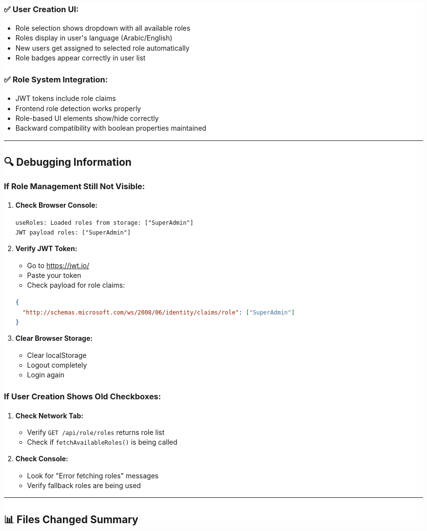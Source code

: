 ### **✅ User Creation UI:**
- Role selection shows dropdown with all available roles
- Roles display in user's language (Arabic/English)
- New users get assigned to selected role automatically
- Role badges appear correctly in user list

### **✅ Role System Integration:**
- JWT tokens include role claims
- Frontend role detection works properly
- Role-based UI elements show/hide correctly
- Backward compatibility with boolean properties maintained

---

## 🔍 **Debugging Information**

### **If Role Management Still Not Visible:**

1. **Check Browser Console:**
   ```
   useRoles: Loaded roles from storage: ["SuperAdmin"]
   JWT payload roles: ["SuperAdmin"]
   ```

2. **Verify JWT Token:**
   - Go to https://jwt.io/
   - Paste your token
   - Check payload for role claims:
   ```json
   {
     "http://schemas.microsoft.com/ws/2008/06/identity/claims/role": ["SuperAdmin"]
   }
   ```

3. **Clear Browser Storage:**
   - Clear localStorage
   - Logout completely
   - Login again

### **If User Creation Shows Old Checkboxes:**

1. **Check Network Tab:**
   - Verify `GET /api/role/roles` returns role list
   - Check if `fetchAvailableRoles()` is being called

2. **Check Console:**
   - Look for "Error fetching roles" messages
   - Verify fallback roles are being used

---

## 📊 **Files Changed Summary**
